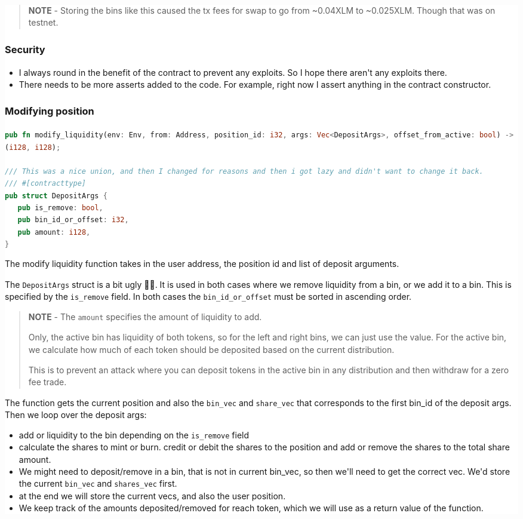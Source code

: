
> **NOTE** - Storing the bins like this caused the tx fees for swap to go from ~0.04XLM to ~0.025XLM. Though that was on testnet.

### Security
- I always round in the benefit of the contract to prevent any exploits. So I hope there aren't any exploits there.
- There needs to be more asserts added to the code. For example, right now I assert anything in the contract constructor.

### Modifying position
 ```rust
pub fn modify_liquidity(env: Env, from: Address, position_id: i32, args: Vec<DepositArgs>, offset_from_active: bool) -> (i128, i128);

/// This was a nice union, and then I changed for reasons and then i got lazy and didn't want to change it back.
/// #[contracttype]
pub struct DepositArgs {
    pub is_remove: bool,
    pub bin_id_or_offset: i32,
    pub amount: i128,
}

```

The modify liquidity function takes in the user address, the position id and list of deposit arguments.

The `DepositArgs` struct is a bit ugly 🤷‍♀️. It is used in both cases where we remove liquidity from a bin, or we add it to a bin. This is specified by the `is_remove` field. In both cases the `bin_id_or_offset` must be sorted in ascending order.


> **NOTE** - The `amount` specifies the amount of liquidity to add.
> 
> Only, the active bin has liquidity of both tokens, so for the left and right bins, we can just use the value.
> For the active bin, we calculate how much of each token should be deposited based on the current distribution. 
> 
> This is to prevent an attack
> where you can deposit tokens in the active bin in any distribution and then withdraw for a zero fee trade.

The function gets the current position and also the `bin_vec` and `share_vec` that corresponds to the first bin_id of the deposit args.
Then we loop over the deposit args:
- add or liquidity to the bin depending on the `is_remove` field
- calculate the shares to mint or burn. credit or debit the shares to the position and add or remove the shares to the total share amount.
- We might need to deposit/remove in a bin, that is not in current bin_vec, so then we'll need to get the correct vec. We'd store the current `bin_vec` and `shares_vec` first.
- at the end we will store the current vecs, and also the user position.
- We keep track of the amounts deposited/removed for reach token, which we will use as a return value of the function.
